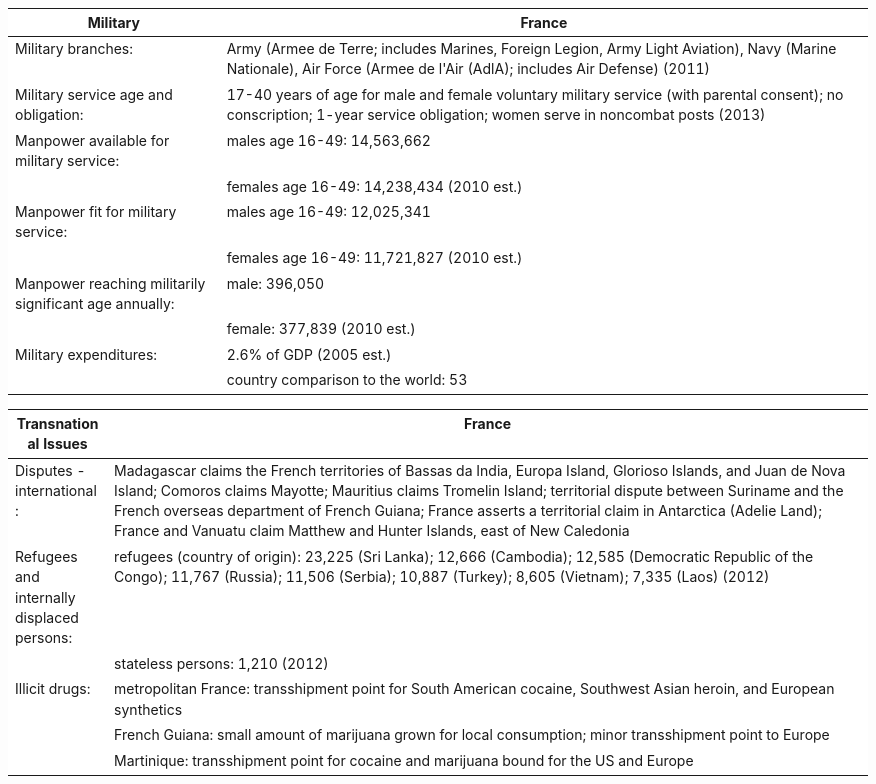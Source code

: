 | Military | France |
| --- | --- |
| Military branches: | Army (Armee de Terre; includes Marines, Foreign Legion, Army Light Aviation), Navy (Marine Nationale), Air Force (Armee de l'Air (AdlA); includes Air Defense) (2011) |
| Military service age and obligation: | 17-40 years of age for male and female voluntary military service (with parental consent); no conscription; 1-year service obligation; women serve in noncombat posts (2013) |
| Manpower available for military service: | males age 16-49: 14,563,662 |
| | females age 16-49: 14,238,434 (2010 est.) |
| Manpower fit for military service: | males age 16-49: 12,025,341 |
| | females age 16-49: 11,721,827 (2010 est.) |
| Manpower reaching militarily significant age annually: | male: 396,050 |
| | female: 377,839 (2010 est.) |
| Military expenditures: | 2.6% of GDP (2005 est.) |
| | country comparison to the world:   53 |

| Transnational Issues | France |
| --- | --- |
| Disputes - international: | Madagascar claims the French territories of Bassas da India, Europa Island, Glorioso Islands, and Juan de Nova Island; Comoros claims Mayotte; Mauritius claims Tromelin Island; territorial dispute between Suriname and the French overseas department of French Guiana; France asserts a territorial claim in Antarctica (Adelie Land); France and Vanuatu claim Matthew and Hunter Islands, east of New Caledonia |
| Refugees and internally displaced persons: | refugees (country of origin): 23,225 (Sri Lanka); 12,666 (Cambodia); 12,585 (Democratic Republic of the Congo); 11,767 (Russia); 11,506 (Serbia); 10,887 (Turkey); 8,605 (Vietnam); 7,335 (Laos) (2012) |
| | stateless persons: 1,210 (2012) |
| Illicit drugs: | metropolitan France: transshipment point for South American cocaine, Southwest Asian heroin, and European synthetics |
| | French Guiana: small amount of marijuana grown for local consumption; minor transshipment point to Europe |
| | Martinique: transshipment point for cocaine and marijuana bound for the US and Europe |

